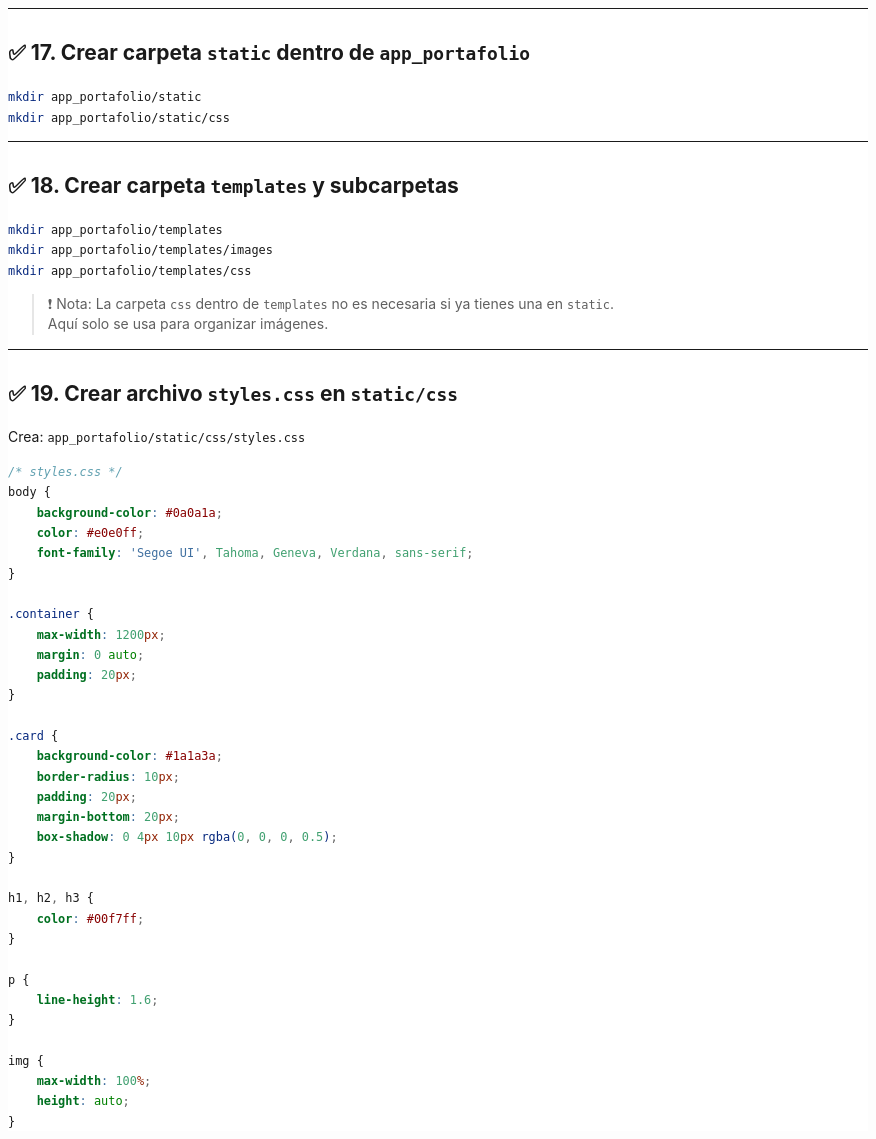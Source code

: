 ```
```

---

## ✅ **17. Crear carpeta `static` dentro de `app_portafolio`**

```bash
mkdir app_portafolio/static
mkdir app_portafolio/static/css
```

---

## ✅ **18. Crear carpeta `templates` y subcarpetas**

```bash
mkdir app_portafolio/templates
mkdir app_portafolio/templates/images
mkdir app_portafolio/templates/css
```

> ❗ Nota: La carpeta `css` dentro de `templates` no es necesaria si ya tienes una en `static`.  
> Aquí solo se usa para organizar imágenes.

---

## ✅ **19. Crear archivo `styles.css` en `static/css`**

Crea: `app_portafolio/static/css/styles.css`

```css
/* styles.css */
body {
    background-color: #0a0a1a;
    color: #e0e0ff;
    font-family: 'Segoe UI', Tahoma, Geneva, Verdana, sans-serif;
}

.container {
    max-width: 1200px;
    margin: 0 auto;
    padding: 20px;
}

.card {
    background-color: #1a1a3a;
    border-radius: 10px;
    padding: 20px;
    margin-bottom: 20px;
    box-shadow: 0 4px 10px rgba(0, 0, 0, 0.5);
}

h1, h2, h3 {
    color: #00f7ff;
}

p {
    line-height: 1.6;
}

img {
    max-width: 100%;
    height: auto;
}
```